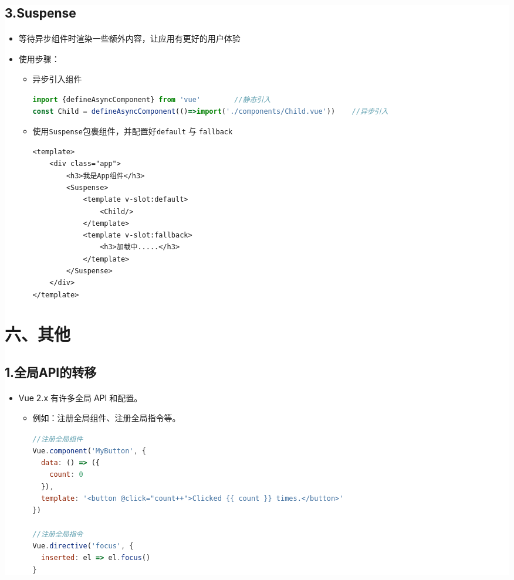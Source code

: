 ## 3.Suspense

*   等待异步组件时渲染一些额外内容，让应用有更好的用户体验

*   使用步骤：

    *   异步引入组件

        ```js
        import {defineAsyncComponent} from 'vue'		//静态引入
        const Child = defineAsyncComponent(()=>import('./components/Child.vue'))	//异步引入
        ```

    *   使用`Suspense`包裹组件，并配置好`default` 与 `fallback`

        ```vue
        <template>
        	<div class="app">
        		<h3>我是App组件</h3>
        		<Suspense>
        			<template v-slot:default>
        				<Child/>
        			</template>
        			<template v-slot:fallback>
        				<h3>加载中.....</h3>
        			</template>
        		</Suspense>
        	</div>
        </template>
        ```

# 六、其他

## 1.全局API的转移

*   Vue 2.x 有许多全局 API 和配置。
    *   例如：注册全局组件、注册全局指令等。

        ```js
        //注册全局组件
        Vue.component('MyButton', {
          data: () => ({
            count: 0
          }),
          template: '<button @click="count++">Clicked {{ count }} times.</button>'
        })

        //注册全局指令
        Vue.directive('focus', {
          inserted: el => el.focus()
        }
        ```
